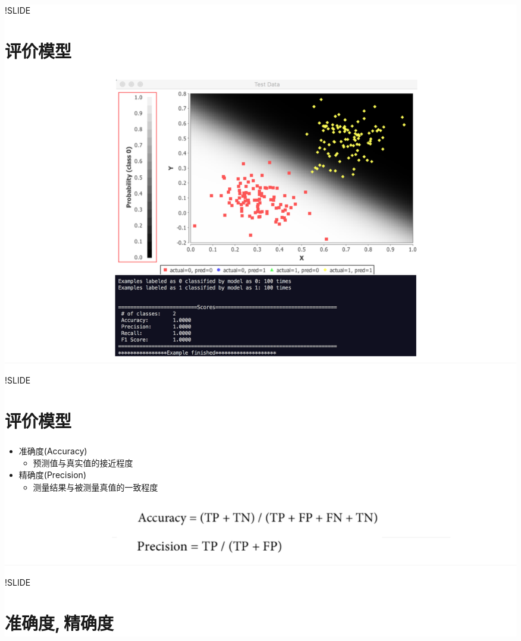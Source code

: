 
!SLIDE

# 评价模型

![alt text](../resources/FFResult.png)

!SLIDE

# 评价模型

* 准确度(Accuracy)
  * 预测值与真实值的接近程度
* 精确度(Precision)
  * 测量结果与被测量真值的一致程度

![alt text](../resources/accuracyPrecision1.png)

!SLIDE

# 准确度, 精确度
